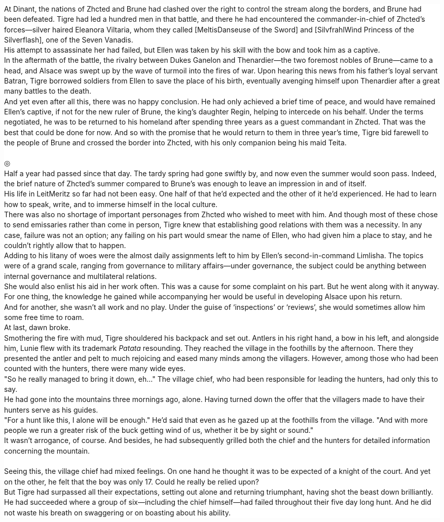 At Dinant, the nations of Zhcted and Brune had clashed over the right to control the stream along the borders, and Brune had been defeated. Tigre had led a hundred men in that battle, and there he had encountered the commander-in-chief of Zhcted’s forces—silver haired Eleanora Viltaria, whom they called [MeltisDanseuse of the Sword] and [SilvfrahlWind Princess of the Silverflash], one of the Seven Vanadis.<br/>
His attempt to assassinate her had failed, but Ellen was taken by his skill with the bow and took him as a captive.<br/>
In the aftermath of the battle, the rivalry between Dukes Ganelon and Thenardier—the two foremost nobles of Brune—came to a head, and Alsace was swept up by the wave of turmoil into the fires of war. Upon hearing this news from his father’s loyal servant Batran, Tigre borrowed soldiers from Ellen to save the place of his birth, eventually avenging himself upon Thenardier after a great many battles to the death.<br/>
And yet even after all this, there was no happy conclusion. He had only achieved a brief time of peace, and would have remained Ellen’s captive, if not for the new ruler of Brune, the king’s daughter Regin, helping to intercede on his behalf. Under the terms negotiated, he was to be returned to his homeland after spending three years as a guest commandant in Zhcted. That was the best that could be done for now. And so with the promise that he would return to them in three year’s time, Tigre bid farewell to the people of Brune and crossed the border into Zhcted, with his only companion being his maid Teita.<br/>
<br/>
◎<br/>
Half a year had passed since that day. The tardy spring had gone swiftly by, and now even the summer would soon pass. Indeed, the brief nature of Zhcted’s summer compared to Brune’s was enough to leave an impression in and of itself.<br/>
His life in LeitMeritz so far had not been easy. One half of that he’d expected and the other of it he’d experienced. He had to learn how to speak, write, and to immerse himself in the local culture.<br/>
There was also no shortage of important personages from Zhcted who wished to meet with him. And though most of these chose to send emissaries rather than come in person, Tigre knew that establishing good relations with them was a necessity. In any case, failure was not an option; any failing on his part would smear the name of Ellen, who had given him a place to stay, and he couldn’t rightly allow that to happen.<br/>
Adding to his litany of woes were the almost daily assignments left to him by Ellen’s second-in-command Limlisha. The topics were of a grand scale, ranging from governance to military affairs—under governance, the subject could be anything between internal governance and multilateral relations.<br/>
She would also enlist his aid in her work often. This was a cause for some complaint on his part. But he went along with it anyway. For one thing, the knowledge he gained while accompanying her would be useful in developing Alsace upon his return.<br/>
And for another, she wasn’t all work and no play. Under the guise of ‘inspections’ or ‘reviews’, she would sometimes allow him some free time to roam.<br/>
At last, dawn broke.<br/>
Smothering the fire with mud, Tigre shouldered his backpack and set out. Antlers in his right hand, a bow in his left, and alongside him, Lunie flew with its trademark *Patata* resounding. They reached the village in the foothills by the afternoon. There they presented the antler and pelt to much rejoicing and eased many minds among the villagers. However, among those who had been counted with the hunters, there were many wide eyes.<br/>
"So he really managed to bring it down, eh..." The village chief, who had been responsible for leading the hunters, had only this to say.<br/>
He had gone into the mountains three mornings ago, alone. Having turned down the offer that the villagers made to have their hunters serve as his guides.<br/>
"For a hunt like this, I alone will be enough." He’d said that even as he gazed up at the foothills from the village. "And with more people we run a greater risk of the buck getting wind of us, whether it be by sight or sound."<br/>
It wasn’t arrogance, of course. And besides, he had subsequently grilled both the chief and the hunters for detailed information concerning the mountain.<br/>
<br/>
Seeing this, the village chief had mixed feelings. On one hand he thought it was to be expected of a knight of the court. And yet on the other, he felt that the boy was only 17. Could he really be relied upon?<br/>
But Tigre had surpassed all their expectations, setting out alone and returning triumphant, having shot the beast down brilliantly.<br/>
He had succeeded where a group of six—including the chief himself—had failed throughout their five day long hunt. And he did not waste his breath on swaggering or on boasting about his ability.<br/>